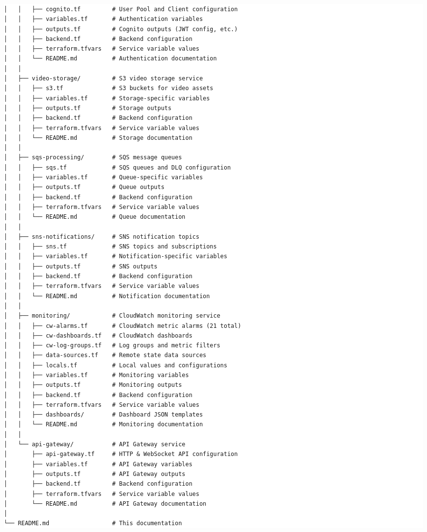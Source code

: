 ```
│   │   ├── cognito.tf         # User Pool and Client configuration
│   │   ├── variables.tf       # Authentication variables
│   │   ├── outputs.tf         # Cognito outputs (JWT config, etc.)
│   │   ├── backend.tf         # Backend configuration
│   │   ├── terraform.tfvars   # Service variable values
│   │   └── README.md          # Authentication documentation
│   │
│   ├── video-storage/         # S3 video storage service
│   │   ├── s3.tf              # S3 buckets for video assets
│   │   ├── variables.tf       # Storage-specific variables
│   │   ├── outputs.tf         # Storage outputs
│   │   ├── backend.tf         # Backend configuration
│   │   ├── terraform.tfvars   # Service variable values
│   │   └── README.md          # Storage documentation
│   │
│   ├── sqs-processing/        # SQS message queues
│   │   ├── sqs.tf             # SQS queues and DLQ configuration
│   │   ├── variables.tf       # Queue-specific variables
│   │   ├── outputs.tf         # Queue outputs
│   │   ├── backend.tf         # Backend configuration
│   │   ├── terraform.tfvars   # Service variable values
│   │   └── README.md          # Queue documentation
│   │
│   ├── sns-notifications/     # SNS notification topics
│   │   ├── sns.tf             # SNS topics and subscriptions
│   │   ├── variables.tf       # Notification-specific variables
│   │   ├── outputs.tf         # SNS outputs
│   │   ├── backend.tf         # Backend configuration
│   │   ├── terraform.tfvars   # Service variable values
│   │   └── README.md          # Notification documentation
│   │
│   ├── monitoring/            # CloudWatch monitoring service
│   │   ├── cw-alarms.tf       # CloudWatch metric alarms (21 total)
│   │   ├── cw-dashboards.tf   # CloudWatch dashboards
│   │   ├── cw-log-groups.tf   # Log groups and metric filters
│   │   ├── data-sources.tf    # Remote state data sources
│   │   ├── locals.tf          # Local values and configurations
│   │   ├── variables.tf       # Monitoring variables
│   │   ├── outputs.tf         # Monitoring outputs
│   │   ├── backend.tf         # Backend configuration
│   │   ├── terraform.tfvars   # Service variable values
│   │   ├── dashboards/        # Dashboard JSON templates
│   │   └── README.md          # Monitoring documentation
│   │
│   └── api-gateway/           # API Gateway service
│       ├── api-gateway.tf     # HTTP & WebSocket API configuration
│       ├── variables.tf       # API Gateway variables
│       ├── outputs.tf         # API Gateway outputs
│       ├── backend.tf         # Backend configuration
│       ├── terraform.tfvars   # Service variable values
│       └── README.md          # API Gateway documentation
│
└── README.md                  # This documentation
```
